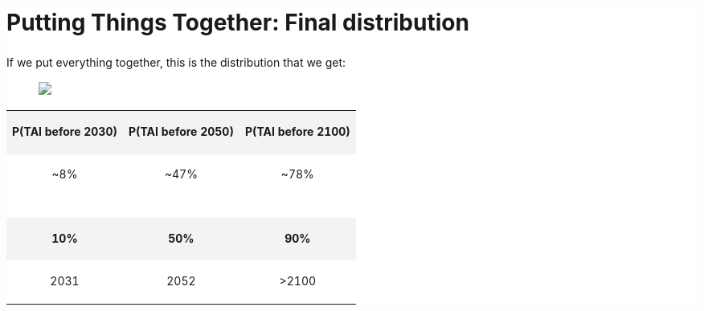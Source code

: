 # Putting Things Together: Final distribution

If we put everything together, this is the distribution that we get: 

<figure>
  <img src="https://lh4.googleusercontent.com/FEdhVgmOk2W6QLL-O01a5uiyj98vFIDSP7RAf7xQilwKLjgC9ivRc_5V4PL13a0kX1VYMiEqUB_OYk5m_bHI94AAIGxEviJtpWM_cKoUYblWjRjqMp2XnJX7O5VNNfDtltZtuv2oBEKNWgcm5Q">
</figure>

<table style="text-align: center">
   <tbody>
      <tr style="background-color:#f3f3f3;font-weight:bold">
         <td>
            <p>P(TAI before 2030)</p>
         </td>
         <td>
            <p>P(TAI before 2050)</p>
         </td>
         <td>
            <p>P(TAI before 2100)</p>
         </td>
      </tr>
      <tr>
         <td>
            <p>~8%</p>
         </td>
         <td>
            <p>~47%</p>
         </td>
         <td>
            <p>~78%</p>
         </td>
      </tr>
      <tr class="no-border">
         <td class="no-border">&nbsp;</td>
         <td class="no-border">&nbsp;</td>
         <td class="no-border">&nbsp;</td>
      </tr>
      <tr style="background-color:#f3f3f3;font-weight:bold">
         <td>
            <p>10%</p>
         </td>
         <td>
            <p>50%</p>
         </td>
         <td>
            <p>90%</p>
         </td>
      </tr>
      <tr>
         <td>
            <p>2031</p>
         </td>
         <td>
            <p>2052</p>
         </td>
         <td>
            <p>&gt;2100</p>
         </td>
      </tr>
   </tbody>
</table>
